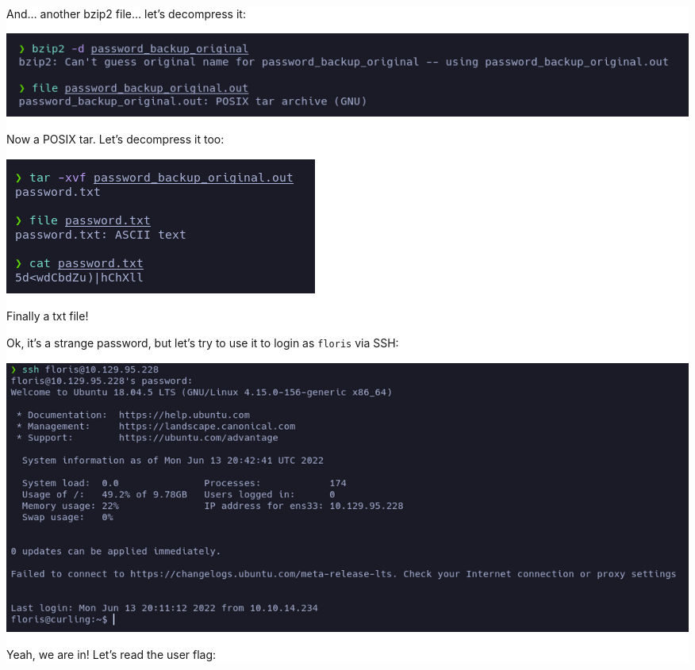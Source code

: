 And… another bzip2 file… let’s decompress it:

![Untitled](images/Untitled%2028.png)

Now a POSIX tar. Let’s decompress it too:

![Untitled](images/Untitled%2029.png)

Finally a txt file!

Ok, it’s a strange password, but let’s try to use it to login as `floris` via SSH:

![Untitled](images/Untitled%2030.png)

Yeah, we are in! Let’s read the user flag:
